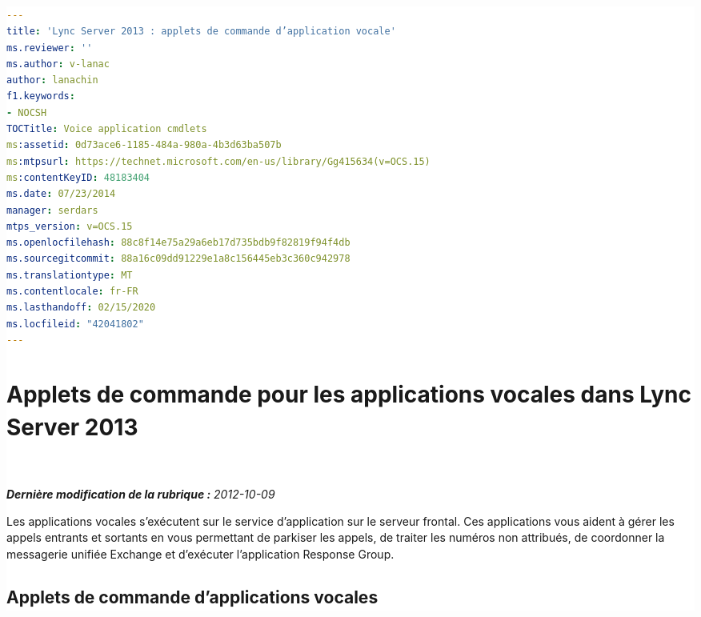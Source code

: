 ```yaml
---
title: 'Lync Server 2013 : applets de commande d’application vocale'
ms.reviewer: ''
ms.author: v-lanac
author: lanachin
f1.keywords:
- NOCSH
TOCTitle: Voice application cmdlets
ms:assetid: 0d73ace6-1185-484a-980a-4b3d63ba507b
ms:mtpsurl: https://technet.microsoft.com/en-us/library/Gg415634(v=OCS.15)
ms:contentKeyID: 48183404
ms.date: 07/23/2014
manager: serdars
mtps_version: v=OCS.15
ms.openlocfilehash: 88c8f14e75a29a6eb17d735bdb9f82819f94f4db
ms.sourcegitcommit: 88a16c09dd91229e1a8c156445eb3c360c942978
ms.translationtype: MT
ms.contentlocale: fr-FR
ms.lasthandoff: 02/15/2020
ms.locfileid: "42041802"
---
```

<div data-xmlns="http://www.w3.org/1999/xhtml">

<div class="topic" data-xmlns="http://www.w3.org/1999/xhtml" data-msxsl="urn:schemas-microsoft-com:xslt" data-cs="http://msdn.microsoft.com/">

<div data-asp="http://msdn2.microsoft.com/asp">

# <a name="voice-application-cmdlets-in-lync-server-2013"></a>Applets de commande pour les applications vocales dans Lync Server 2013

</div>

<div id="mainSection">

<div id="mainBody">

<span> </span>

_**Dernière modification de la rubrique :** 2012-10-09_

Les applications vocales s’exécutent sur le service d’application sur le serveur frontal. Ces applications vous aident à gérer les appels entrants et sortants en vous permettant de parkiser les appels, de traiter les numéros non attribués, de coordonner la messagerie unifiée Exchange et d’exécuter l’application Response Group.

<div>

## <a name="voice-application-cmdlets"></a>Applets de commande d’applications vocales
